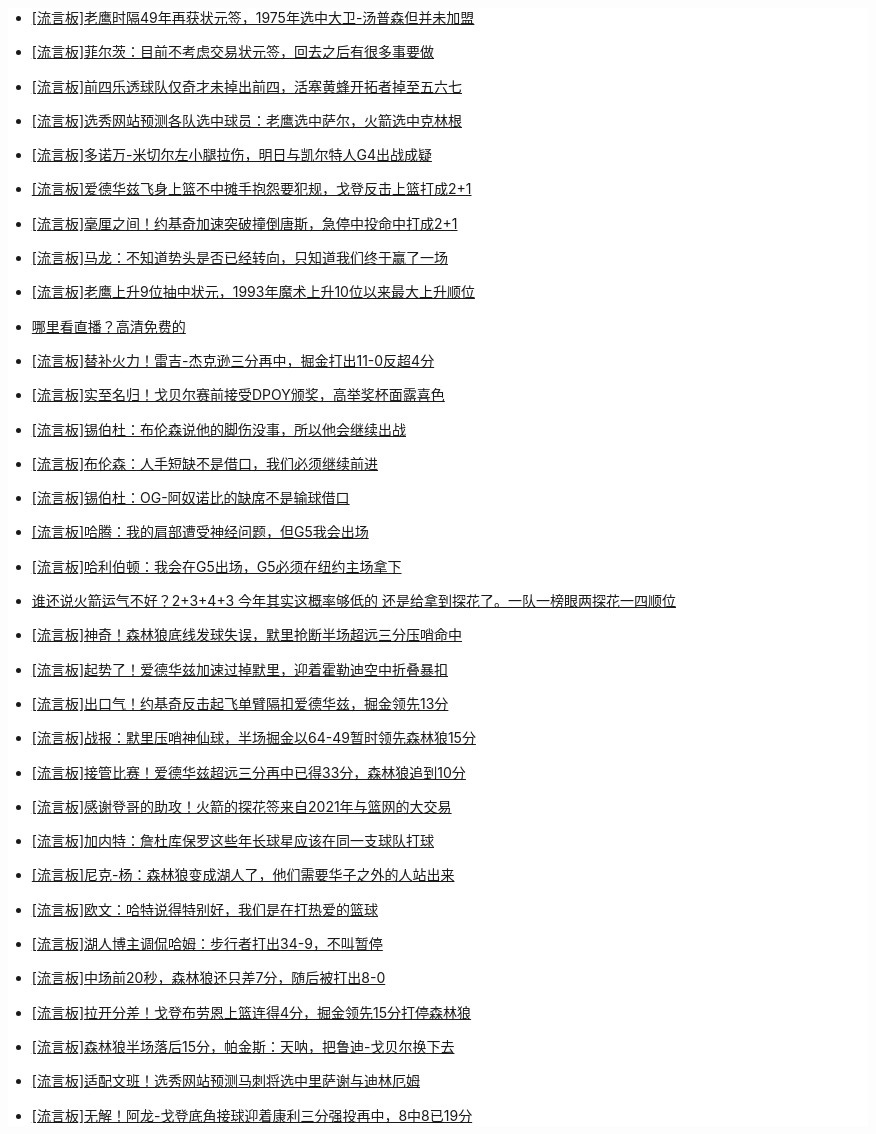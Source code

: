 + [[流言板]老鹰时隔49年再获状元签，1975年选中大卫-汤普森但并未加盟](https://bbs.hupu.com/626314884.html)

+ [[流言板]菲尔茨：目前不考虑交易状元签，回去之后有很多事要做](https://bbs.hupu.com/626314612.html)

+ [[流言板]前四乐透球队仅奇才未掉出前四，活塞黄蜂开拓者掉至五六七](https://bbs.hupu.com/626314656.html)

+ [[流言板]选秀网站预测各队选中球员：老鹰选中萨尔，火箭选中克林根](https://bbs.hupu.com/626315433.html)

+ [[流言板]多诺万-米切尔左小腿拉伤，明日与凯尔特人G4出战成疑](https://bbs.hupu.com/626314966.html)

+ [[流言板]爱德华兹飞身上篮不中摊手抱怨要犯规，戈登反击上篮打成2+1](https://bbs.hupu.com/626315528.html)

+ [[流言板]毫厘之间！约基奇加速突破撞倒唐斯，急停中投命中打成2+1](https://bbs.hupu.com/626315377.html)

+ [[流言板]马龙：不知道势头是否已经转向，只知道我们终于赢了一场](https://bbs.hupu.com/626314695.html)

+ [[流言板]老鹰上升9位抽中状元，1993年魔术上升10位以来最大上升顺位](https://bbs.hupu.com/626315158.html)

+ [哪里看直播？高清免费的](https://bbs.hupu.com/626314762.html)

+ [[流言板]替补火力！雷吉-杰克逊三分再中，掘金打出11-0反超4分](https://bbs.hupu.com/626315545.html)

+ [[流言板]实至名归！戈贝尔赛前接受DPOY颁奖，高举奖杯面露喜色](https://bbs.hupu.com/626315341.html)

+ [[流言板]锡伯杜：布伦森说他的脚伤没事，所以他会继续出战](https://bbs.hupu.com/626314591.html)

+ [[流言板]布伦森：人手短缺不是借口，我们必须继续前进](https://bbs.hupu.com/626314724.html)

+ [[流言板]锡伯杜：OG-阿奴诺比的缺席不是输球借口](https://bbs.hupu.com/626314615.html)

+ [[流言板]哈腾：我的肩部遭受神经问题，但G5我会出场](https://bbs.hupu.com/626314928.html)

+ [[流言板]哈利伯顿：我会在G5出场，G5必须在纽约主场拿下](https://bbs.hupu.com/626314647.html)

+ [谁还说火箭运气不好？2+3+4+3  今年其实这概率够低的 还是给拿到探花了。一队一榜眼两探花一四顺位](https://bbs.hupu.com/626314443.html)

+ [[流言板]神奇！森林狼底线发球失误，默里抢断半场超远三分压哨命中](https://bbs.hupu.com/626316239.html)

+ [[流言板]起势了！爱德华兹加速过掉默里，迎着霍勒迪空中折叠暴扣](https://bbs.hupu.com/626317098.html)

+ [[流言板]出口气！约基奇反击起飞单臂隔扣爱德华兹，掘金领先13分](https://bbs.hupu.com/626316092.html)

+ [[流言板]战报：默里压哨神仙球，半场掘金以64-49暂时领先森林狼15分](https://bbs.hupu.com/626316254.html)

+ [[流言板]接管比赛！爱德华兹超远三分再中已得33分，森林狼追到10分](https://bbs.hupu.com/626316887.html)

+ [[流言板]感谢登哥的助攻！火箭的探花签来自2021年与篮网的大交易](https://bbs.hupu.com/626316820.html)

+ [[流言板]加内特：詹杜库保罗这些年长球星应该在同一支球队打球](https://bbs.hupu.com/626315981.html)

+ [[流言板]尼克-杨：森林狼变成湖人了，他们需要华子之外的人站出来](https://bbs.hupu.com/626316742.html)

+ [[流言板]欧文：哈特说得特别好，我们是在打热爱的篮球](https://bbs.hupu.com/626316172.html)

+ [[流言板]湖人博主调侃哈姆：步行者打出34-9，不叫暂停](https://bbs.hupu.com/626315570.html)

+ [[流言板]中场前20秒，森林狼还只差7分，随后被打出8-0](https://bbs.hupu.com/626316543.html)

+ [[流言板]拉开分差！戈登布劳恩上篮连得4分，掘金领先15分打停森林狼](https://bbs.hupu.com/626315745.html)

+ [[流言板]森林狼半场落后15分，帕金斯：天呐，把鲁迪-戈贝尔换下去](https://bbs.hupu.com/626316470.html)

+ [[流言板]适配文班！选秀网站预测马刺将选中里萨谢与迪林厄姆](https://bbs.hupu.com/626315679.html)

+ [[流言板]无解！阿龙-戈登底角接球迎着康利三分强投再中，8中8已19分](https://bbs.hupu.com/626316739.html)
